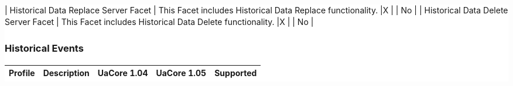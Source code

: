 | Historical Data Replace Server Facet               | This Facet includes Historical Data Replace functionality.                                                                                                                                                                                                                                                                                                                                                                                                                                                                                                                                                                                                                                                                                                                                                                                                                                                                                                                                                                                                                                                                                                                                                                                                                                                             |X                |                 | No            |
| Historical Data Delete Server Facet                | This Facet includes Historical Data Delete functionality.                                                                                                                                                                                                                                                                                                                                                                                                                                                                                                                                                                                                                                                                                                                                                                                                                                                                                                                                                                                                                                                                                                                                                                                                                                                              |X                |                 | No            |

### Historical Events

| **Profile**                                        | **Description**                                                                                                                                                                                                                                                                                                                                                                                                                                                                                                                                                                                                                                                                                                                                                                                                                                                                                                                                                                                                                                                                                                                                                                                                                                                                                                        | **UaCore 1.04** | **UaCore 1.05** | **Supported** |
|:---------------------------------------------------|:-----------------------------------------------------------------------------------------------------------------------------------------------------------------------------------------------------------------------------------------------------------------------------------------------------------------------------------------------------------------------------------------------------------------------------------------------------------------------------------------------------------------------------------------------------------------------------------------------------------------------------------------------------------------------------------------------------------------------------------------------------------------------------------------------------------------------------------------------------------------------------------------------------------------------------------------------------------------------------------------------------------------------------------------------------------------------------------------------------------------------------------------------------------------------------------------------------------------------------------------------------------------------------------------------------------------------|:---------------:|:---------------:|:-------------:|